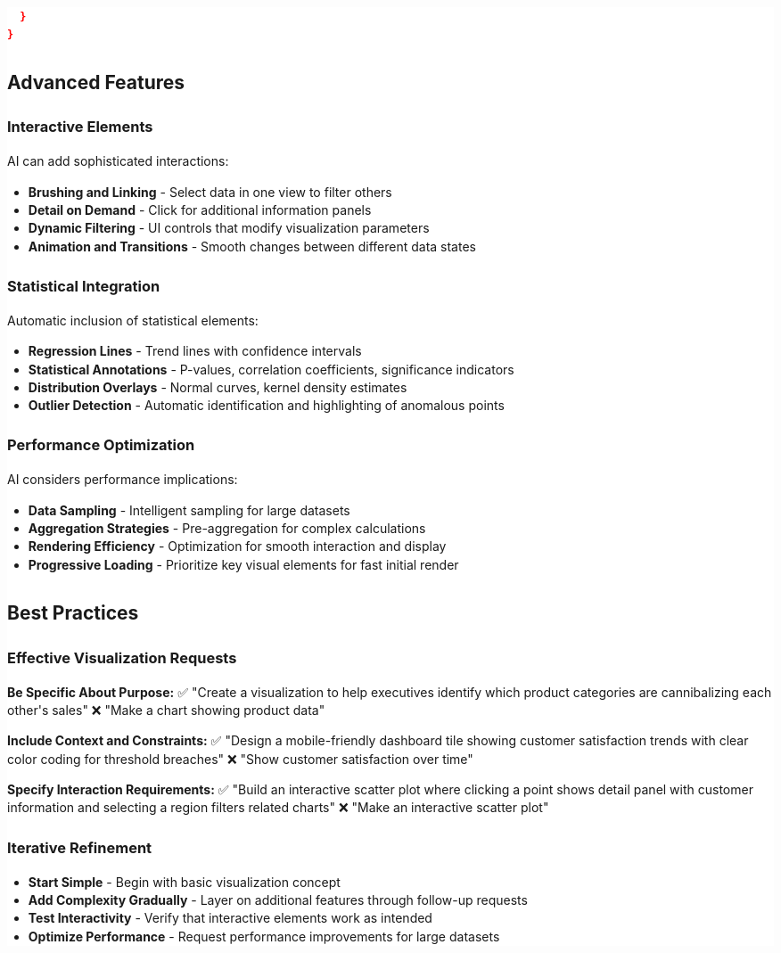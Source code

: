 ```json
  }
}
```

## Advanced Features

### Interactive Elements
AI can add sophisticated interactions:
- **Brushing and Linking** - Select data in one view to filter others
- **Detail on Demand** - Click for additional information panels
- **Dynamic Filtering** - UI controls that modify visualization parameters
- **Animation and Transitions** - Smooth changes between different data states

### Statistical Integration
Automatic inclusion of statistical elements:
- **Regression Lines** - Trend lines with confidence intervals
- **Statistical Annotations** - P-values, correlation coefficients, significance indicators
- **Distribution Overlays** - Normal curves, kernel density estimates
- **Outlier Detection** - Automatic identification and highlighting of anomalous points

### Performance Optimization
AI considers performance implications:
- **Data Sampling** - Intelligent sampling for large datasets
- **Aggregation Strategies** - Pre-aggregation for complex calculations
- **Rendering Efficiency** - Optimization for smooth interaction and display
- **Progressive Loading** - Prioritize key visual elements for fast initial render

## Best Practices

### Effective Visualization Requests

**Be Specific About Purpose:**
✅ "Create a visualization to help executives identify which product categories are cannibalizing each other's sales"
❌ "Make a chart showing product data"

**Include Context and Constraints:**
✅ "Design a mobile-friendly dashboard tile showing customer satisfaction trends with clear color coding for threshold breaches"
❌ "Show customer satisfaction over time"

**Specify Interaction Requirements:**
✅ "Build an interactive scatter plot where clicking a point shows detail panel with customer information and selecting a region filters related charts"
❌ "Make an interactive scatter plot"

### Iterative Refinement
- **Start Simple** - Begin with basic visualization concept
- **Add Complexity Gradually** - Layer on additional features through follow-up requests
- **Test Interactivity** - Verify that interactive elements work as intended
- **Optimize Performance** - Request performance improvements for large datasets
